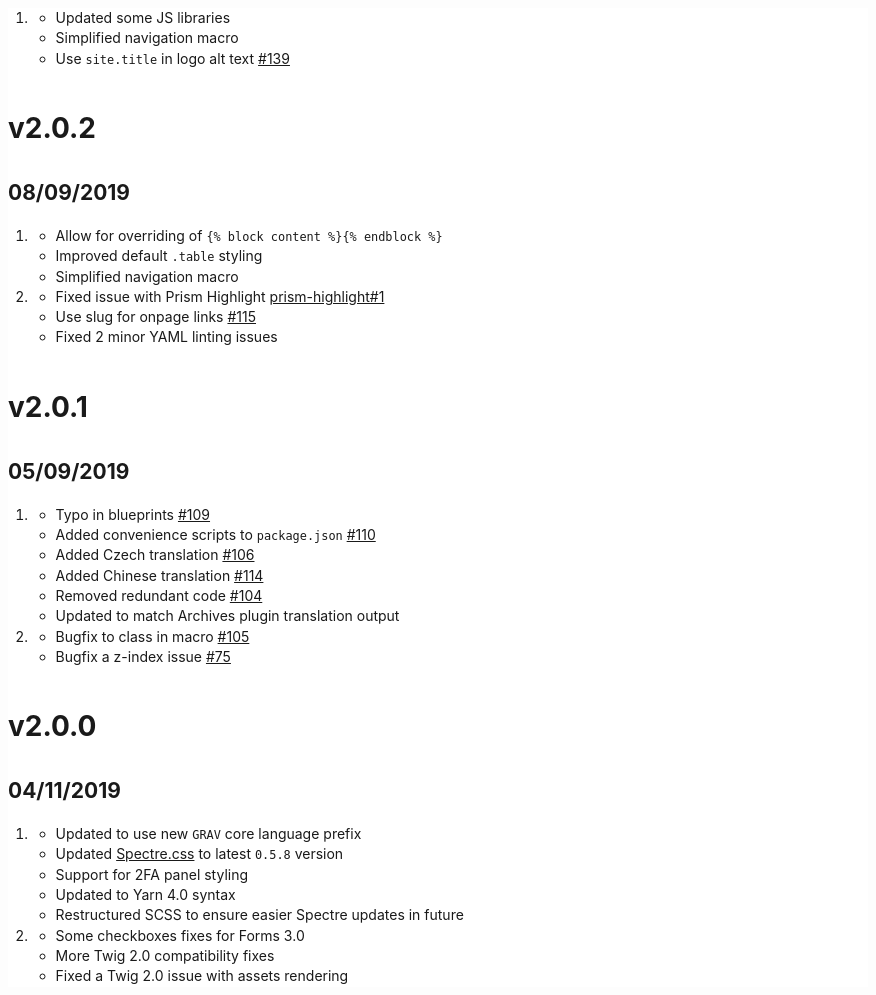 1. [](#improved)
    * Updated some JS libraries
    * Simplified navigation macro
    * Use `site.title` in logo alt text [#139](https://github.com/getgrav/grav-theme-quark/pull/109)

# v2.0.2
## 08/09/2019

1. [](#improved)
    * Allow for overriding of `{% block content %}{% endblock %}`
    * Improved default `.table` styling
    * Simplified navigation macro
1. [](#bugfix)
    * Fixed issue with Prism Highlight [prism-highlight#1](https://github.com/trilbymedia/grav-plugin-prism-highlight/issues/1)
    * Use slug for onpage links [#115](https://github.com/getgrav/grav-theme-quark/issues/115)
    * Fixed 2 minor YAML linting issues

# v2.0.1
## 05/09/2019

1. [](#improved)
    * Typo in blueprints [#109](https://github.com/getgrav/grav-theme-quark/pull/109)
    * Added convenience scripts to `package.json` [#110](https://github.com/getgrav/grav-theme-quark/pull/110)
    * Added Czech translation [#106](https://github.com/getgrav/grav-theme-quark/pull/106)
    * Added Chinese translation [#114](https://github.com/getgrav/grav-theme-quark/pull/114)
    * Removed redundant code [#104](https://github.com/getgrav/grav-theme-quark/pull/104)
    * Updated to match Archives plugin translation output
1. [](#bugfix)
    * Bugfix to class in macro [#105](https://github.com/getgrav/grav-theme-quark/pull/105)
    * Bugfix a z-index issue [#75](https://github.com/getgrav/grav-theme-quark/pull/75)

# v2.0.0
## 04/11/2019

1. [](#improved)
    * Updated to use new `GRAV` core language prefix
    * Updated [Spectre.css](https://picturepan2.github.io/spectre/) to latest `0.5.8` version
    * Support for 2FA panel styling
    * Updated to Yarn 4.0 syntax
    * Restructured SCSS to ensure easier Spectre updates in future
1. [](#bugfix)
    * Some checkboxes fixes for Forms 3.0
    * More Twig 2.0 compatibility fixes
    * Fixed a Twig 2.0 issue with assets rendering
    